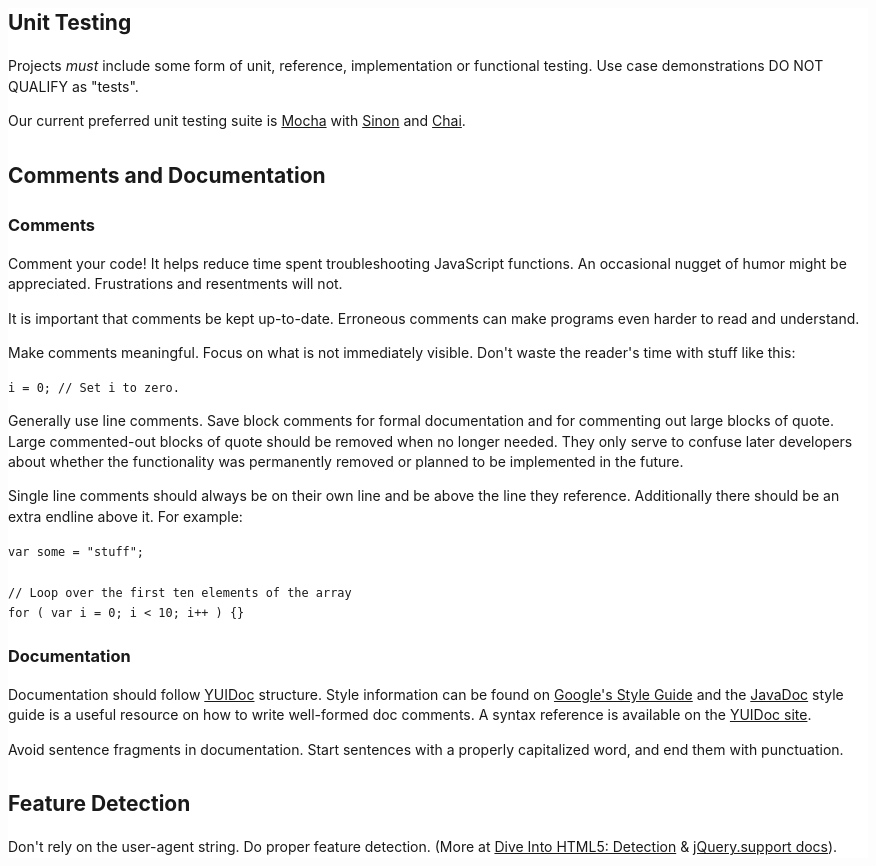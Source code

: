 ## Unit Testing ###

Projects *must* include some form of unit, reference, implementation or functional testing. Use case demonstrations DO NOT QUALIFY as "tests".

Our current preferred unit testing suite is [Mocha](http://visionmedia.github.com/mocha/) with [Sinon](http://sinonjs.org/) and [Chai](http://chaijs.com/).

## Comments and Documentation ##

### Comments ###

Comment your code! It helps reduce time spent troubleshooting JavaScript functions. An occasional nugget of humor might be appreciated. Frustrations and resentments will not.

It is important that comments be kept up-to-date. Erroneous comments can make programs even harder to read and understand.

Make comments meaningful. Focus on what is not immediately visible. Don't waste the reader's time with stuff like this:

    i = 0; // Set i to zero.

Generally use line comments. Save block comments for formal documentation and for commenting out large blocks of quote. Large commented-out blocks of quote should be removed when no longer needed. They only serve to confuse later developers about whether the functionality was permanently removed or planned to be implemented in the future.

Single line comments should always be on their own line and be above the line they reference. Additionally there should be an extra endline above it. For example:

    var some = "stuff";

    // Loop over the first ten elements of the array
    for ( var i = 0; i < 10; i++ ) {}

### Documentation ###

Documentation should follow [YUIDoc](http://yui.github.com/yuidoc/) structure. Style information can be found on [Google's Style Guide](http://google-styleguide.googlecode.com/svn/trunk/javascriptguide.xml?showone=Comments#Comments) and the [JavaDoc](http://www.oracle.com/technetwork/java/javase/documentation/index-137868.html) style guide is a useful resource on how to write well-formed doc comments. A syntax reference is available on the [YUIDoc site](http://yui.github.com/yuidoc/syntax/index.html).

Avoid sentence fragments in documentation. Start sentences with a properly capitalized word, and end them with punctuation.

## Feature Detection ##

Don't rely on the user-agent string. Do proper feature detection. (More at [Dive Into HTML5: Detection](http://diveintohtml5.org/detect.html) & [jQuery.support docs](http://api.jquery.com/jQuery.support/)).

